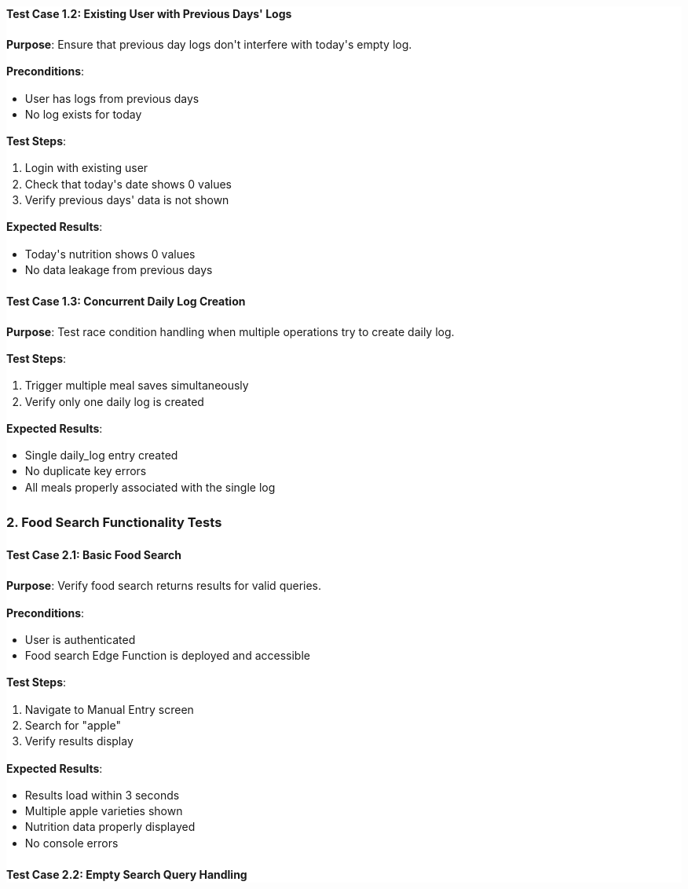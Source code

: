 #### Test Case 1.2: Existing User with Previous Days' Logs

**Purpose**: Ensure that previous day logs don't interfere with today's empty log.

**Preconditions**:

- User has logs from previous days
- No log exists for today

**Test Steps**:

1. Login with existing user
2. Check that today's date shows 0 values
3. Verify previous days' data is not shown

**Expected Results**:

- Today's nutrition shows 0 values
- No data leakage from previous days

#### Test Case 1.3: Concurrent Daily Log Creation

**Purpose**: Test race condition handling when multiple operations try to create daily log.

**Test Steps**:

1. Trigger multiple meal saves simultaneously
2. Verify only one daily log is created

**Expected Results**:

- Single daily_log entry created
- No duplicate key errors
- All meals properly associated with the single log

### 2. Food Search Functionality Tests

#### Test Case 2.1: Basic Food Search

**Purpose**: Verify food search returns results for valid queries.

**Preconditions**:

- User is authenticated
- Food search Edge Function is deployed and accessible

**Test Steps**:

1. Navigate to Manual Entry screen
2. Search for "apple"
3. Verify results display

**Expected Results**:

- Results load within 3 seconds
- Multiple apple varieties shown
- Nutrition data properly displayed
- No console errors

#### Test Case 2.2: Empty Search Query Handling
